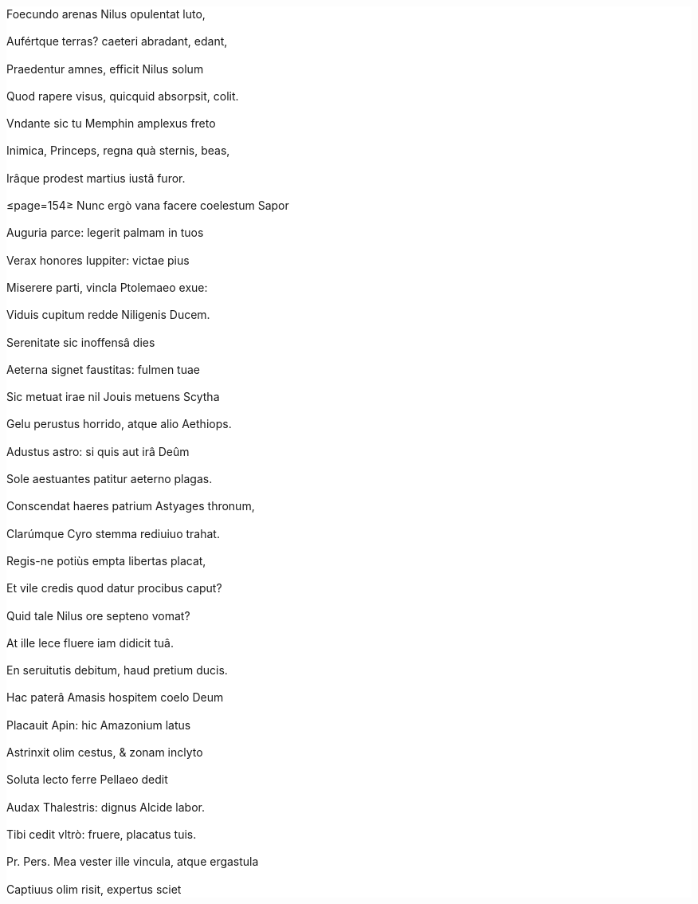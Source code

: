Foecundo arenas Nilus opulentat luto,

Aufértque terras? caeteri abradant, edant,

Praedentur amnes, efficit Nilus solum

Quod rapere visus, quicquid absorpsit, colit.

Vndante sic tu Memphin amplexus freto

Inimica, Princeps, regna quà sternis, beas,

Irâque prodest martius iustâ furor.

≤page=154≥ Nunc ergò vana facere coelestum Sapor

Auguria parce: legerit palmam in tuos

Verax honores Iuppiter: victae pius

Miserere parti, vincla Ptolemaeo exue:

Viduis cupitum redde Niligenis Ducem.

Serenitate sic inoffensâ dies

Aeterna signet faustitas: fulmen tuae

Sic metuat irae nil Jouis metuens Scytha

Gelu perustus horrido, atque alio Aethiops.

Adustus astro: si quis aut irâ Deûm

Sole aestuantes patitur aeterno plagas.

Conscendat haeres patrium Astyages thronum,

Clarúmque Cyro stemma rediuiuo trahat.

Regis-ne potiùs empta libertas placat,

Et vile credis quod datur procibus caput?

Quid tale Nilus ore septeno vomat?

At ille lece fluere iam didicit tuâ.

En seruitutis debitum, haud pretium ducis.

Hac paterâ Amasis hospitem coelo Deum

Placauit Apin: hic Amazonium latus

Astrinxit olim cestus, & zonam inclyto

Soluta lecto ferre Pellaeo dedit

Audax Thalestris: dignus Alcide labor.

Tibi cedit vltrò: fruere, placatus tuis.

Pr. Pers. Mea vester ille vincula, atque ergastula

Captiuus olim risit, expertus sciet
